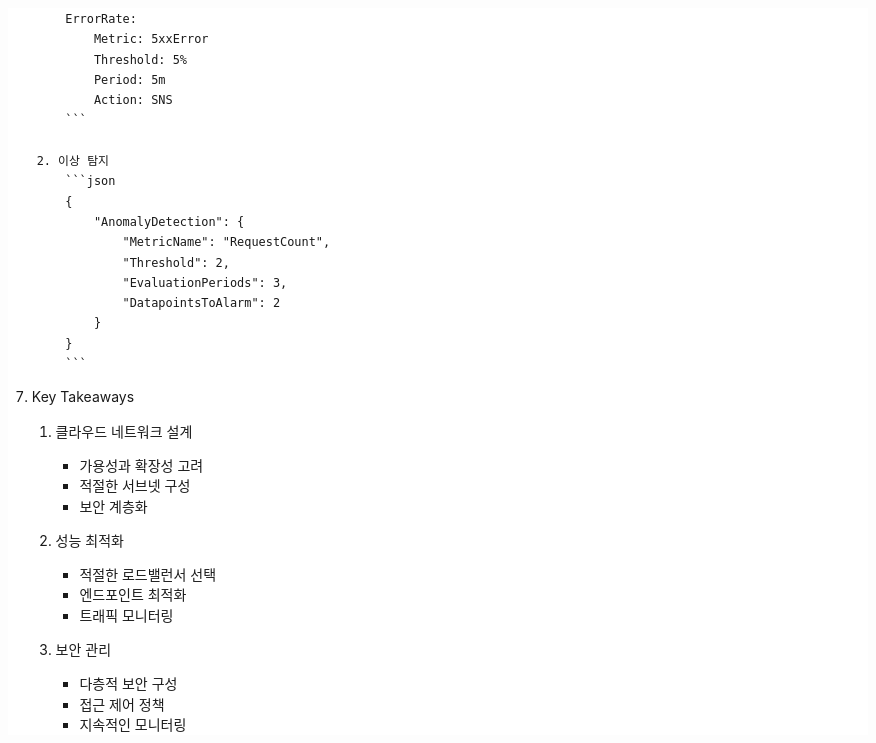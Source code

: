             ErrorRate:
                Metric: 5xxError
                Threshold: 5%
                Period: 5m
                Action: SNS
            ```

        2. 이상 탐지
            ```json
            {
                "AnomalyDetection": {
                    "MetricName": "RequestCount",
                    "Threshold": 2,
                    "EvaluationPeriods": 3,
                    "DatapointsToAlarm": 2
                }
            }
            ```

7. Key Takeaways
    1. 클라우드 네트워크 설계
        - 가용성과 확장성 고려
        - 적절한 서브넷 구성
        - 보안 계층화

    2. 성능 최적화
        - 적절한 로드밸런서 선택
        - 엔드포인트 최적화
        - 트래픽 모니터링

    3. 보안 관리
        - 다층적 보안 구성
        - 접근 제어 정책
        - 지속적인 모니터링